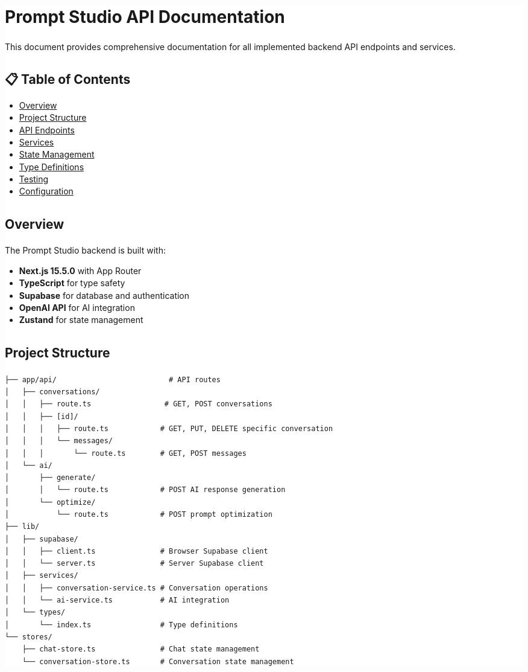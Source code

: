 # Prompt Studio API Documentation

This document provides comprehensive documentation for all implemented backend API endpoints and services.

## 📋 Table of Contents

- [Overview](#overview)
- [Project Structure](#project-structure)
- [API Endpoints](#api-endpoints)
- [Services](#services)
- [State Management](#state-management)
- [Type Definitions](#type-definitions)
- [Testing](#testing)
- [Configuration](#configuration)

## Overview

The Prompt Studio backend is built with:
- **Next.js 15.5.0** with App Router
- **TypeScript** for type safety
- **Supabase** for database and authentication
- **OpenAI API** for AI integration
- **Zustand** for state management

## Project Structure

```
├── app/api/                          # API routes
│   ├── conversations/
│   │   ├── route.ts                 # GET, POST conversations
│   │   ├── [id]/
│   │   │   ├── route.ts            # GET, PUT, DELETE specific conversation
│   │   │   └── messages/
│   │   │       └── route.ts        # GET, POST messages
│   └── ai/
│       ├── generate/
│       │   └── route.ts            # POST AI response generation
│       └── optimize/
│           └── route.ts            # POST prompt optimization
├── lib/
│   ├── supabase/
│   │   ├── client.ts               # Browser Supabase client
│   │   └── server.ts               # Server Supabase client
│   ├── services/
│   │   ├── conversation-service.ts # Conversation operations
│   │   └── ai-service.ts           # AI integration
│   └── types/
│       └── index.ts                # Type definitions
└── stores/
    ├── chat-store.ts               # Chat state management
    └── conversation-store.ts       # Conversation state management
```
